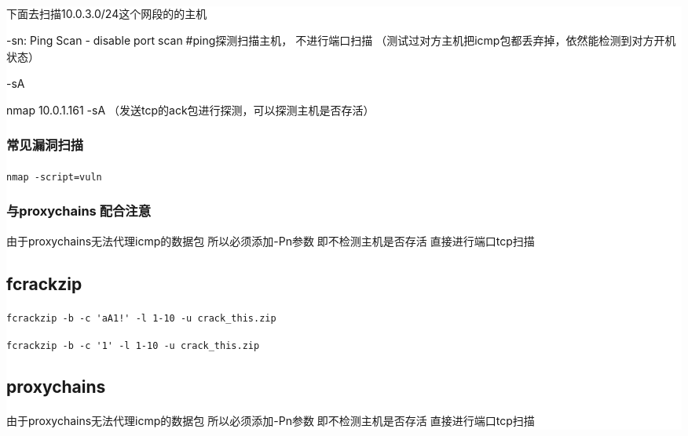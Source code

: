 下面去扫描10.0.3.0/24这个网段的的主机

-sn:  Ping Scan - disable port scan  #ping探测扫描主机， 不进行端口扫描 （测试过对方主机把icmp包都丢弃掉，依然能检测到对方开机状态）

-sA

nmap 10.0.1.161 -sA （发送tcp的ack包进行探测，可以探测主机是否存活）

### 常见漏洞扫描

`nmap -script=vuln`

### 与proxychains 配合注意

 由于proxychains无法代理icmp的数据包 所以必须添加-Pn参数 即不检测主机是否存活 直接进行端口tcp扫描 

## fcrackzip

```shell
fcrackzip -b -c 'aA1!' -l 1-10 -u crack_this.zip 
```

```
fcrackzip -b -c '1' -l 1-10 -u crack_this.zip 
```





## proxychains

 由于proxychains无法代理icmp的数据包 所以必须添加-Pn参数 即不检测主机是否存活 直接进行端口tcp扫描 
